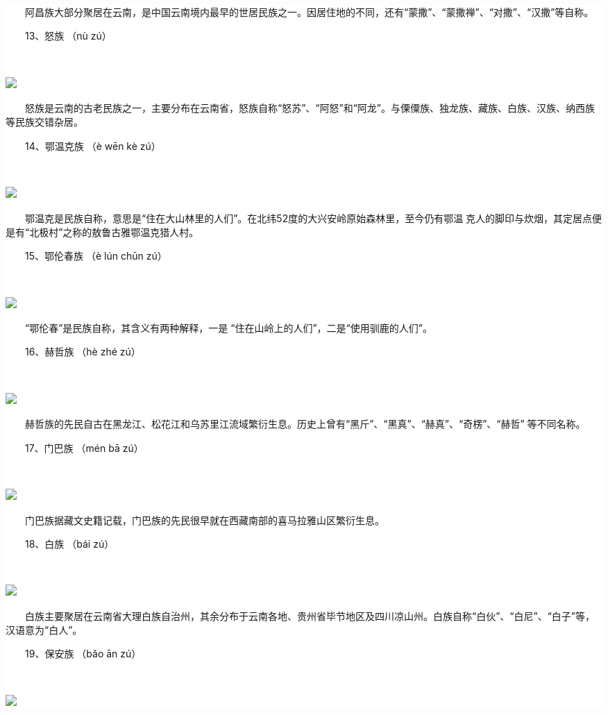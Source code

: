   
  
　　阿昌族大部分聚居在云南，是中国云南境内最早的世居民族之一。因居住地的不同，还有“蒙撒”、“蒙撒禅”、“对撒”、“汉撒”等自称。  
  
　　13、怒族 （nù zú）  
  
　　  
  
![](http://ww1.sinaimg.cn/mw690/8bd55f1egw1ez8c5rc13dj20f60m8ta2.jpg)  
  
  
  
　　怒族是云南的古老民族之一，主要分布在云南省，怒族自称“怒苏”、“阿怒”和“阿龙”。与傈僳族、独龙族、藏族、白族、汉族、纳西族等民族交错杂居。   
  
　　14、鄂温克族 （è wēn kè zú）  
  
　　  
  
![](http://ww4.sinaimg.cn/mw690/8bd55f1egw1ez8c5rma9dj20fk0m8q4k.jpg)  
  
  
  
　　鄂温克是民族自称，意思是“住在大山林里的人们”。在北纬52度的大兴安岭原始森林里，至今仍有鄂温 克人的脚印与炊烟，其定居点便是有“北极村”之称的敖鲁古雅鄂温克猎人村。  
  
　　15、鄂伦春族 （è lún chūn zú）  
  
　　  
  
![](http://ww4.sinaimg.cn/mw690/8bd55f1egw1ez8c5s9qlaj20ex0m8gn1.jpg)  
  
  
  
　　“鄂伦春”是民族自称，其含义有两种解释，一是 “住在山岭上的人们”，二是“使用驯鹿的人们”。  
  
　　16、赫哲族 （hè zhé zú）  
  
　　  
  
![](http://ww1.sinaimg.cn/mw690/8bd55f1egw1ez8c5sri4oj20go0li41z.jpg)  
  
  
  
　　赫哲族的先民自古在黑龙江、松花江和乌苏里江流域繁衍生息。历史上曾有“黑斤”、“黑真”、“赫真”、“奇楞”、“赫哲” 等不同名称。   
  
　　17、门巴族 （mén bā zú）  
  
　　  
  
![](http://ww2.sinaimg.cn/mw690/8bd55f1egw1ez8c5t9z01j20eq0m8abl.jpg)  
  
  
  
　　门巴族据藏文史籍记载，门巴族的先民很早就在西藏南部的喜马拉雅山区繁衍生息。  
  
　　18、白族 （bái zú）  
  
　　  
  
![](http://ww2.sinaimg.cn/mw690/8bd55f1egw1ez8c5tqj0wj20fk0m8myr.jpg)  
  
  
  
　　白族主要聚居在云南省大理白族自治州，其余分布于云南各地、贵州省毕节地区及四川凉山州。白族自称“白伙”、“白尼”、“白子”等，汉语意为“白人”。  
  
　　19、保安族 （bǎo ān zú）  
  
　　  
  
![](http://ww2.sinaimg.cn/mw690/8bd55f1egw1ez8c5u3w2qj20em0m8tah.jpg)  
  